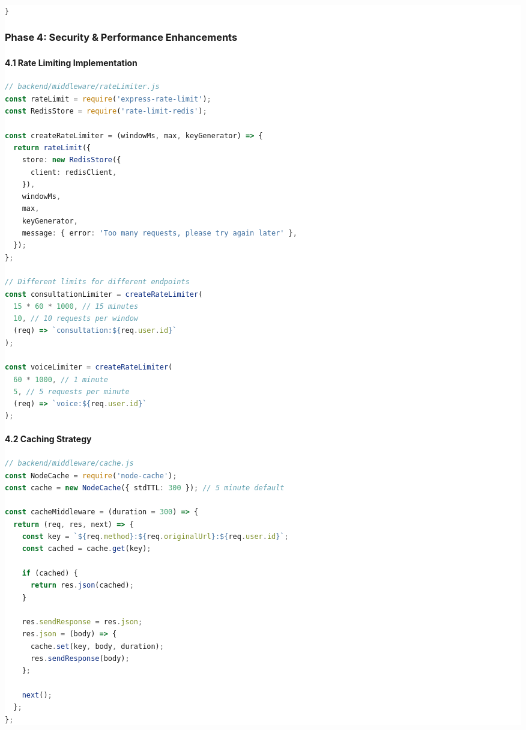 ```typescript
}
```

### Phase 4: Security & Performance Enhancements

#### 4.1 Rate Limiting Implementation
```typescript
// backend/middleware/rateLimiter.js
const rateLimit = require('express-rate-limit');
const RedisStore = require('rate-limit-redis');

const createRateLimiter = (windowMs, max, keyGenerator) => {
  return rateLimit({
    store: new RedisStore({
      client: redisClient,
    }),
    windowMs,
    max,
    keyGenerator,
    message: { error: 'Too many requests, please try again later' },
  });
};

// Different limits for different endpoints
const consultationLimiter = createRateLimiter(
  15 * 60 * 1000, // 15 minutes
  10, // 10 requests per window
  (req) => `consultation:${req.user.id}`
);

const voiceLimiter = createRateLimiter(
  60 * 1000, // 1 minute
  5, // 5 requests per minute
  (req) => `voice:${req.user.id}`
);
```

#### 4.2 Caching Strategy
```typescript
// backend/middleware/cache.js
const NodeCache = require('node-cache');
const cache = new NodeCache({ stdTTL: 300 }); // 5 minute default

const cacheMiddleware = (duration = 300) => {
  return (req, res, next) => {
    const key = `${req.method}:${req.originalUrl}:${req.user.id}`;
    const cached = cache.get(key);
    
    if (cached) {
      return res.json(cached);
    }
    
    res.sendResponse = res.json;
    res.json = (body) => {
      cache.set(key, body, duration);
      res.sendResponse(body);
    };
    
    next();
  };
};
```
